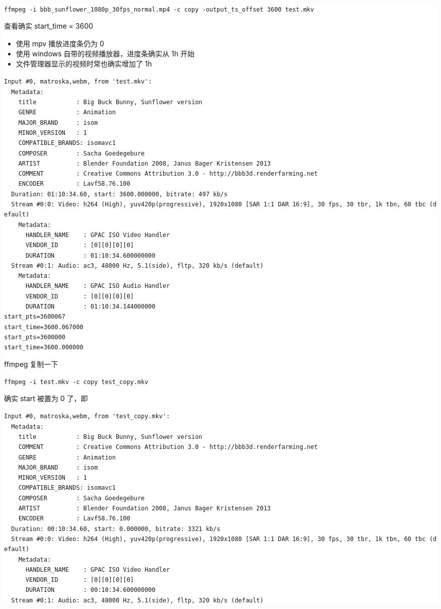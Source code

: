 ```
ffmpeg -i bbb_sunflower_1080p_30fps_normal.mp4 -c copy -output_ts_offset 3600 test.mkv
```

查看确实 start_time = 3600

- 使用 mpv 播放进度条仍为 0
- 使用 windows 自带的视频播放器，进度条确实从 1h 开始
- 文件管理器显示的视频时常也确实增加了 1h

```
Input #0, matroska,webm, from 'test.mkv':
  Metadata:
    title           : Big Buck Bunny, Sunflower version
    GENRE           : Animation
    MAJOR_BRAND     : isom
    MINOR_VERSION   : 1
    COMPATIBLE_BRANDS: isomavc1
    COMPOSER        : Sacha Goedegebure
    ARTIST          : Blender Foundation 2008, Janus Bager Kristensen 2013
    COMMENT         : Creative Commons Attribution 3.0 - http://bbb3d.renderfarming.net
    ENCODER         : Lavf58.76.100
  Duration: 01:10:34.60, start: 3600.000000, bitrate: 497 kb/s
  Stream #0:0: Video: h264 (High), yuv420p(progressive), 1920x1080 [SAR 1:1 DAR 16:9], 30 fps, 30 tbr, 1k tbn, 60 tbc (default)
    Metadata:
      HANDLER_NAME    : GPAC ISO Video Handler
      VENDOR_ID       : [0][0][0][0]
      DURATION        : 01:10:34.600000000
  Stream #0:1: Audio: ac3, 48000 Hz, 5.1(side), fltp, 320 kb/s (default)
    Metadata:
      HANDLER_NAME    : GPAC ISO Audio Handler
      VENDOR_ID       : [0][0][0][0]
      DURATION        : 01:10:34.144000000
start_pts=3600067
start_time=3600.067000
start_pts=3600000
start_time=3600.000000
```

ffmpeg 复制一下

```
ffmpeg -i test.mkv -c copy test_copy.mkv
```

确实 start 被置为 0 了，即

```
Input #0, matroska,webm, from 'test_copy.mkv':
  Metadata:
    title           : Big Buck Bunny, Sunflower version
    COMMENT         : Creative Commons Attribution 3.0 - http://bbb3d.renderfarming.net
    GENRE           : Animation
    MAJOR_BRAND     : isom
    MINOR_VERSION   : 1
    COMPATIBLE_BRANDS: isomavc1
    COMPOSER        : Sacha Goedegebure
    ARTIST          : Blender Foundation 2008, Janus Bager Kristensen 2013
    ENCODER         : Lavf58.76.100
  Duration: 00:10:34.60, start: 0.000000, bitrate: 3321 kb/s
  Stream #0:0: Video: h264 (High), yuv420p(progressive), 1920x1080 [SAR 1:1 DAR 16:9], 30 fps, 30 tbr, 1k tbn, 60 tbc (default)
    Metadata:
      HANDLER_NAME    : GPAC ISO Video Handler
      VENDOR_ID       : [0][0][0][0]
      DURATION        : 00:10:34.600000000
  Stream #0:1: Audio: ac3, 48000 Hz, 5.1(side), fltp, 320 kb/s (default)
```